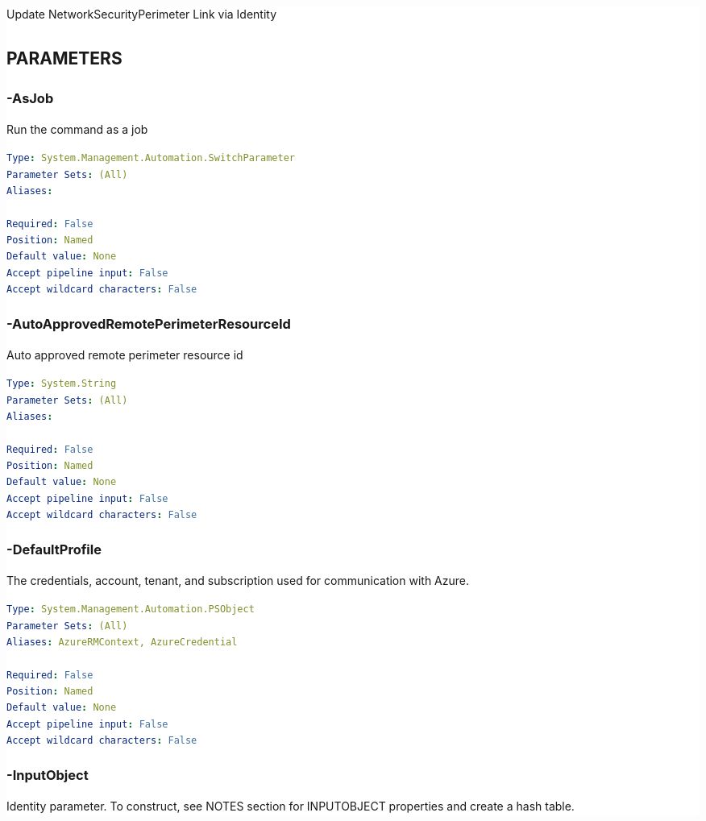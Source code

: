 Update NetworkSecurityPerimeter Link via Identity

## PARAMETERS

### -AsJob
Run the command as a job

```yaml
Type: System.Management.Automation.SwitchParameter
Parameter Sets: (All)
Aliases:

Required: False
Position: Named
Default value: None
Accept pipeline input: False
Accept wildcard characters: False
```

### -AutoApprovedRemotePerimeterResourceId
Auto approved remote perimeter resource id

```yaml
Type: System.String
Parameter Sets: (All)
Aliases:

Required: False
Position: Named
Default value: None
Accept pipeline input: False
Accept wildcard characters: False
```

### -DefaultProfile
The credentials, account, tenant, and subscription used for communication with Azure.

```yaml
Type: System.Management.Automation.PSObject
Parameter Sets: (All)
Aliases: AzureRMContext, AzureCredential

Required: False
Position: Named
Default value: None
Accept pipeline input: False
Accept wildcard characters: False
```

### -InputObject
Identity parameter.
To construct, see NOTES section for INPUTOBJECT properties and create a hash table.

